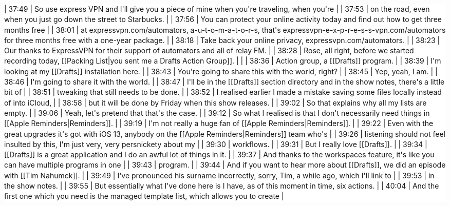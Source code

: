 | 37:49      | So use express VPN and I'll give you a piece of mine when you're traveling, when you're                                                                          |
| 37:53      | on the road, even when you just go down the street to Starbucks.                                                                                                 |
| 37:56      | You can protect your online activity today and find out how to get three months free                                                                             |
| 38:01      | at expressvpn.com/automators, a-u-t-o-m-a-t-o-r-s, that's expressvpn-e-x-p-r-e-s-s-vpn.com/automators for three months free with a one-year package. |
| 38:18      | Take back your online privacy, expressvpn.com/automators.                                                                                                  |
| 38:23      | Our thanks to ExpressVPN for their support of automators and all of relay FM.                                                                                    |
| 38:28      | Rose, all right, before we started recording today, [[Packing List\|you sent me a Drafts Action Group]].                                                         |                                                                                                                                                 |
| 38:36      | Action group, a [[Drafts]] program.                                                                                                                                  |
| 38:39      | I'm looking at my [[Drafts]] installation here.                                                                                                                      |
| 38:43      | You're going to share this with the world, right?                                                                                                                |
| 38:45      | Yep, yeah, I am.                                                                                                                                                 |
| 38:46      | I'm going to share it with the world.                                                                                                                            |
| 38:47      | I'll be in the [[Drafts]] section directory and in the show notes, there's a little bit of                                                                           |
| 38:51      | tweaking that still needs to be done.                                                                                                                            |
| 38:52      | I realised earlier I made a mistake saving some files locally instead of into iCloud,                                                                            |
| 38:58      | but it will be done by Friday when this show releases.                                                                                                           |
| 39:02      | So that explains why all my lists are empty.                                                                                                                     |
| 39:06      | Yeah, let's pretend that that's the case.                                                                                                                        |
| 39:12      | So what I realised is that I don't necessarily need things in [[Apple Reminders\|Reminders]].                                                                                         |
| 39:19      | I'm not really a huge fan of [[Apple Reminders\|Reminders]].                                                                                                                          |
| 39:22      | Even with the great upgrades it's got with iOS 13, anybody on the [[Apple Reminders\|Reminders]] team who's                                                                           |
| 39:26      | listening should not feel insulted by this, I'm just very, very persnickety about my                                                                             |
| 39:30      | workflows.                                                                                                                                                       |
| 39:31      | But I really love [[Drafts]].                                                                                                                                        |
| 39:34      | [[Drafts]] is a great application and I do an awful lot of things in it.                                                                                             |
| 39:37      | And thanks to the workspaces feature, it's like you can have multiple programs in one                                                                            |
| 39:43      | program.                                                                                                                                                         |
| 39:44      | And if you want to hear more about [[Drafts]], we did an episode with [[Tim Nahumck]].                                                                                   |
| 39:49      | I've pronounced his surname incorrectly, sorry, Tim, a while ago, which I'll link to                                                                             |
| 39:53      | in the show notes.                                                                                                                                               |
| 39:55      | But essentially what I've done here is I have, as of this moment in time, six actions.                                                                           |
| 40:04      | And the first one which you need is the managed template list, which allows you to create                                                                        |